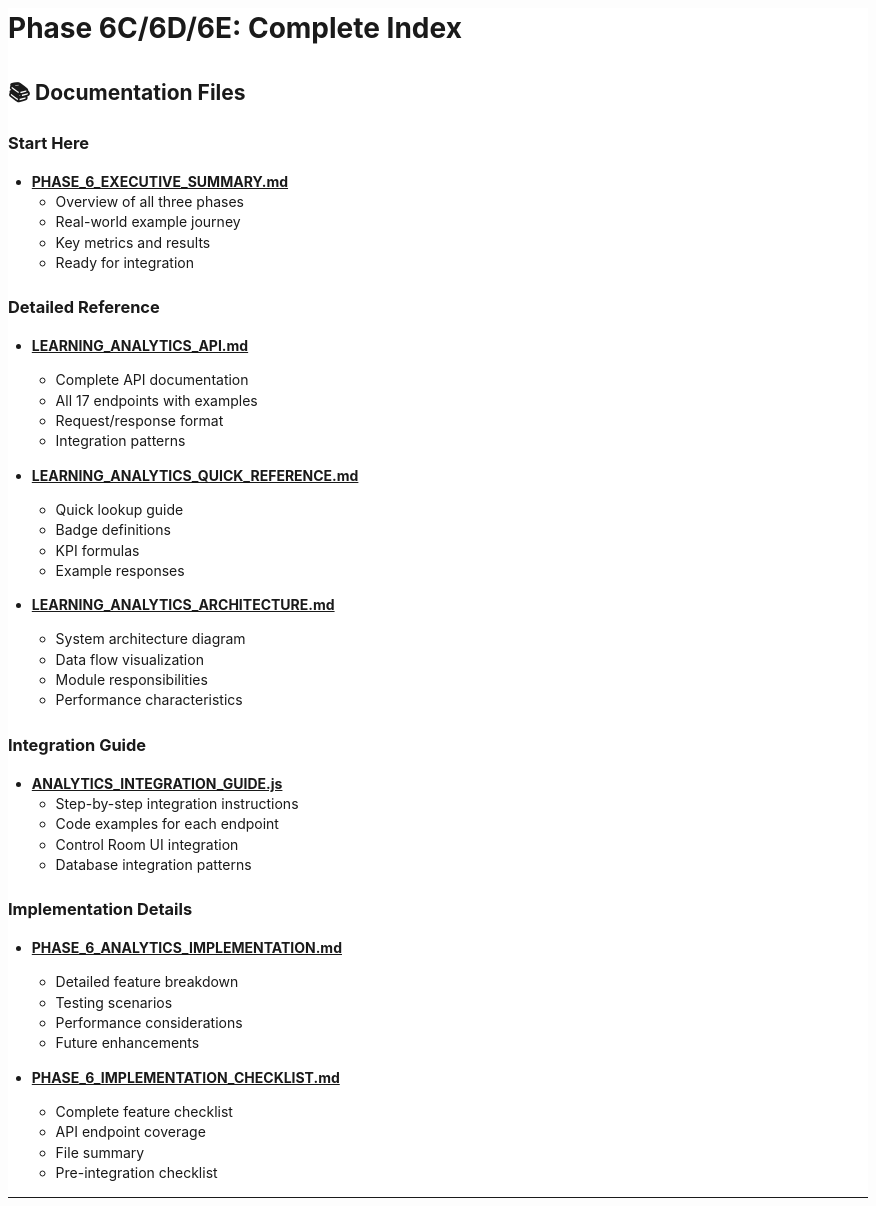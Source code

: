 # Phase 6C/6D/6E: Complete Index

## 📚 Documentation Files

### Start Here
- **[PHASE_6_EXECUTIVE_SUMMARY.md](PHASE_6_EXECUTIVE_SUMMARY.md)** 
  - Overview of all three phases
  - Real-world example journey
  - Key metrics and results
  - Ready for integration

### Detailed Reference
- **[LEARNING_ANALYTICS_API.md](LEARNING_ANALYTICS_API.md)**
  - Complete API documentation
  - All 17 endpoints with examples
  - Request/response format
  - Integration patterns

- **[LEARNING_ANALYTICS_QUICK_REFERENCE.md](LEARNING_ANALYTICS_QUICK_REFERENCE.md)**
  - Quick lookup guide
  - Badge definitions
  - KPI formulas
  - Example responses

- **[LEARNING_ANALYTICS_ARCHITECTURE.md](LEARNING_ANALYTICS_ARCHITECTURE.md)**
  - System architecture diagram
  - Data flow visualization
  - Module responsibilities
  - Performance characteristics

### Integration Guide
- **[ANALYTICS_INTEGRATION_GUIDE.js](ANALYTICS_INTEGRATION_GUIDE.js)**
  - Step-by-step integration instructions
  - Code examples for each endpoint
  - Control Room UI integration
  - Database integration patterns

### Implementation Details
- **[PHASE_6_ANALYTICS_IMPLEMENTATION.md](PHASE_6_ANALYTICS_IMPLEMENTATION.md)**
  - Detailed feature breakdown
  - Testing scenarios
  - Performance considerations
  - Future enhancements

- **[PHASE_6_IMPLEMENTATION_CHECKLIST.md](PHASE_6_IMPLEMENTATION_CHECKLIST.md)**
  - Complete feature checklist
  - API endpoint coverage
  - File summary
  - Pre-integration checklist

---